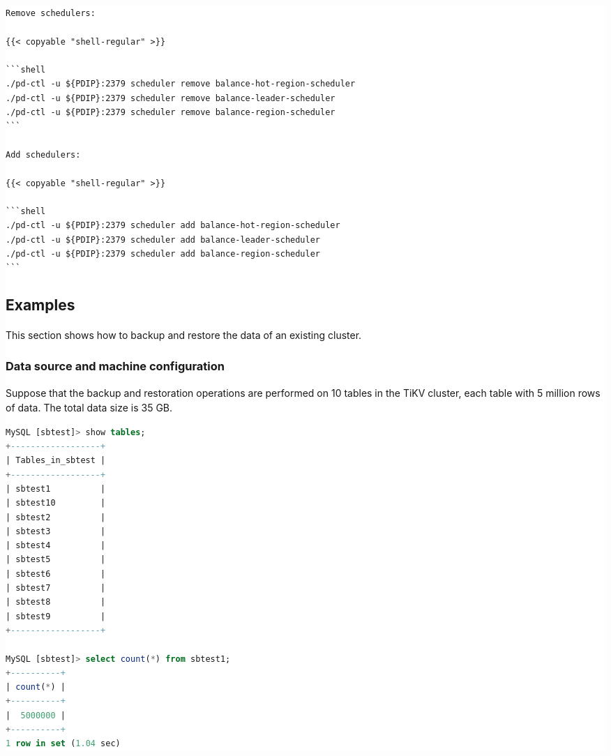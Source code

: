     Remove schedulers:

    {{< copyable "shell-regular" >}}

    ```shell
    ./pd-ctl -u ${PDIP}:2379 scheduler remove balance-hot-region-scheduler
    ./pd-ctl -u ${PDIP}:2379 scheduler remove balance-leader-scheduler
    ./pd-ctl -u ${PDIP}:2379 scheduler remove balance-region-scheduler
    ```

    Add schedulers:

    {{< copyable "shell-regular" >}}

    ```shell
    ./pd-ctl -u ${PDIP}:2379 scheduler add balance-hot-region-scheduler
    ./pd-ctl -u ${PDIP}:2379 scheduler add balance-leader-scheduler
    ./pd-ctl -u ${PDIP}:2379 scheduler add balance-region-scheduler
    ```

## Examples

This section shows how to backup and restore the data of an existing cluster.

### Data source and machine configuration

Suppose that the backup and restoration operations are performed on 10 tables in the TiKV cluster, each table with 5 million rows of data. The total data size is 35 GB.

```sql
MySQL [sbtest]> show tables;
+------------------+
| Tables_in_sbtest |
+------------------+
| sbtest1          |
| sbtest10         |
| sbtest2          |
| sbtest3          |
| sbtest4          |
| sbtest5          |
| sbtest6          |
| sbtest7          |
| sbtest8          |
| sbtest9          |
+------------------+

MySQL [sbtest]> select count(*) from sbtest1;
+----------+
| count(*) |
+----------+
|  5000000 |
+----------+
1 row in set (1.04 sec)
```
